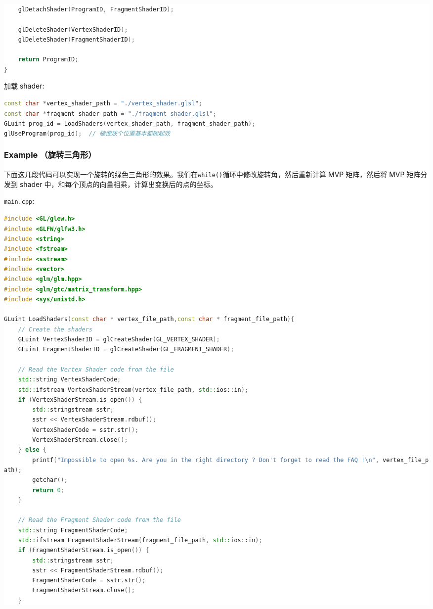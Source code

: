 ```cpp
	glDetachShader(ProgramID, FragmentShaderID);
	
	glDeleteShader(VertexShaderID);
	glDeleteShader(FragmentShaderID);

	return ProgramID;
}
```

加载 shader:

```cpp
const char *vertex_shader_path = "./vertex_shader.glsl";
const char *fragment_shader_path = "./fragment_shader.glsl";
GLuint prog_id = LoadShaders(vertex_shader_path, fragment_shader_path);
glUseProgram(prog_id);  // 随便放个位置基本都能起效
```

### Example （旋转三角形）

下面这几段代码可以实现一个旋转的绿色三角形的效果。我们在`while()`循环中修改旋转角，然后重新计算 MVP 矩阵，然后将 MVP 矩阵分发到 shader 中，和每个顶点的向量相乘，计算出变换后的点的坐标。

`main.cpp`:

```cpp
#include <GL/glew.h>
#include <GLFW/glfw3.h>
#include <string>
#include <fstream>
#include <sstream>
#include <vector>
#include <glm/glm.hpp>
#include <glm/gtc/matrix_transform.hpp>
#include <sys/unistd.h>

GLuint LoadShaders(const char * vertex_file_path,const char * fragment_file_path){
	// Create the shaders
	GLuint VertexShaderID = glCreateShader(GL_VERTEX_SHADER);
	GLuint FragmentShaderID = glCreateShader(GL_FRAGMENT_SHADER);

	// Read the Vertex Shader code from the file
	std::string VertexShaderCode;
	std::ifstream VertexShaderStream(vertex_file_path, std::ios::in);
	if (VertexShaderStream.is_open()) {
		std::stringstream sstr;
		sstr << VertexShaderStream.rdbuf();
		VertexShaderCode = sstr.str();
		VertexShaderStream.close();
	} else {
		printf("Impossible to open %s. Are you in the right directory ? Don't forget to read the FAQ !\n", vertex_file_path);
		getchar();
		return 0;
	}

	// Read the Fragment Shader code from the file
	std::string FragmentShaderCode;
	std::ifstream FragmentShaderStream(fragment_file_path, std::ios::in);
	if (FragmentShaderStream.is_open()) {
		std::stringstream sstr;
		sstr << FragmentShaderStream.rdbuf();
		FragmentShaderCode = sstr.str();
		FragmentShaderStream.close();
	}

```